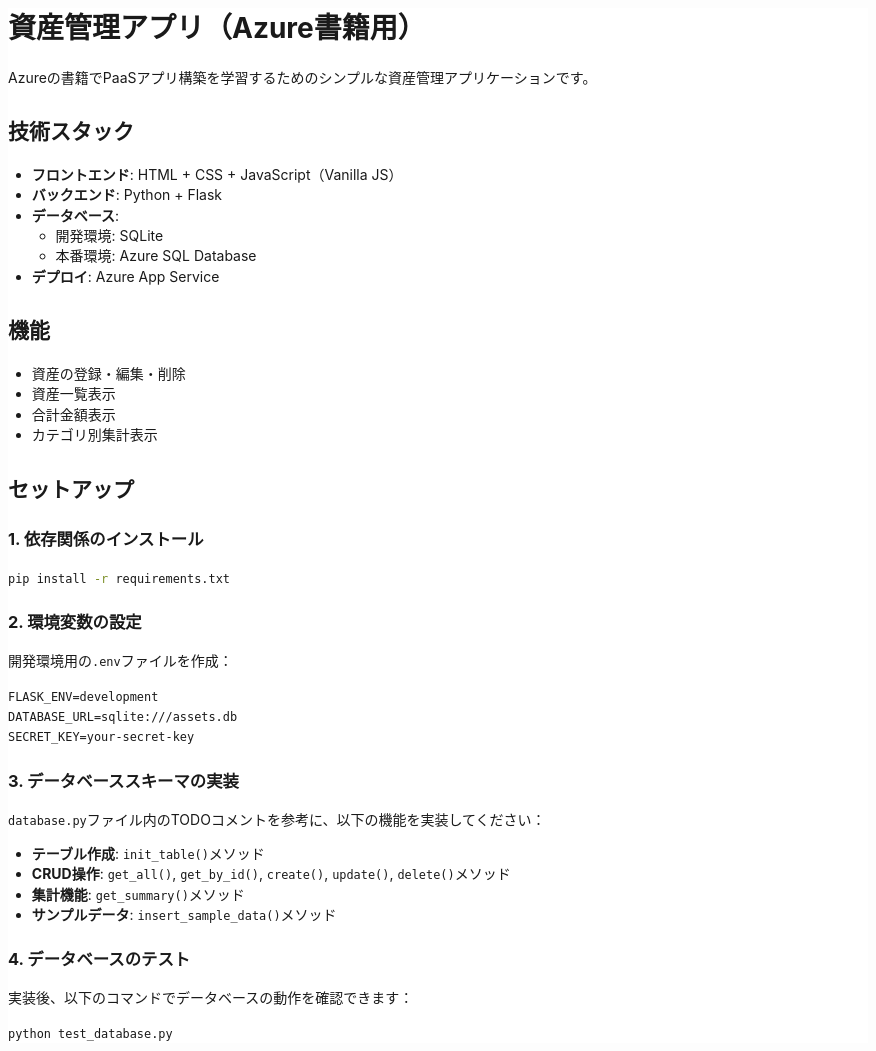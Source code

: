 # 資産管理アプリ（Azure書籍用）

Azureの書籍でPaaSアプリ構築を学習するためのシンプルな資産管理アプリケーションです。

## 技術スタック

- **フロントエンド**: HTML + CSS + JavaScript（Vanilla JS）
- **バックエンド**: Python + Flask
- **データベース**: 
  - 開発環境: SQLite
  - 本番環境: Azure SQL Database
- **デプロイ**: Azure App Service

## 機能

- 資産の登録・編集・削除
- 資産一覧表示
- 合計金額表示
- カテゴリ別集計表示

## セットアップ

### 1. 依存関係のインストール

```bash
pip install -r requirements.txt
```

### 2. 環境変数の設定

開発環境用の`.env`ファイルを作成：

```env
FLASK_ENV=development
DATABASE_URL=sqlite:///assets.db
SECRET_KEY=your-secret-key
```

### 3. データベーススキーマの実装

`database.py`ファイル内のTODOコメントを参考に、以下の機能を実装してください：

- **テーブル作成**: `init_table()`メソッド
- **CRUD操作**: `get_all()`, `get_by_id()`, `create()`, `update()`, `delete()`メソッド
- **集計機能**: `get_summary()`メソッド
- **サンプルデータ**: `insert_sample_data()`メソッド

### 4. データベースのテスト

実装後、以下のコマンドでデータベースの動作を確認できます：

```bash
python test_database.py
```
